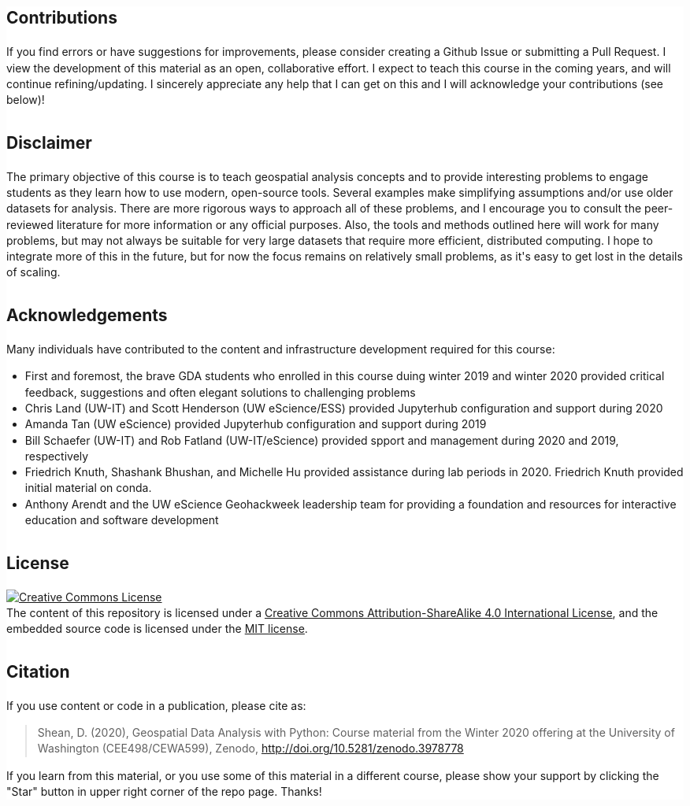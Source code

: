 ## Contributions
If you find errors or have suggestions for improvements, please consider creating a Github Issue or submitting a Pull Request. I view the development of this material as an open, collaborative effort. I expect to teach this course in the coming years, and will continue refining/updating. I sincerely appreciate any help that I can get on this and I will acknowledge your contributions (see below)!

## Disclaimer
The primary objective of this course is to teach geospatial analysis concepts and to provide interesting problems to engage students as they learn how to use modern, open-source tools. Several examples make simplifying assumptions and/or use older datasets for analysis. There are more rigorous ways to approach all of these problems, and I encourage you to consult the peer-reviewed literature for more information or any official purposes. 
Also, the tools and methods outlined here will work for many problems, but may not always be suitable for very large datasets that require more efficient, distributed computing. I hope to integrate more of this in the future, but for now the focus remains on relatively small problems, as it's easy to get lost in the details of scaling.

## Acknowledgements
Many individuals have contributed to the content and infrastructure development required for this course:
* First and foremost, the brave GDA students who enrolled in this course duing winter 2019 and winter 2020 provided critical feedback, suggestions and often elegant solutions to challenging problems
* Chris Land (UW-IT) and Scott Henderson (UW eScience/ESS) provided Jupyterhub configuration and support during 2020
* Amanda Tan (UW eScience) provided Jupyterhub configuration and support during 2019
* Bill Schaefer (UW-IT) and Rob Fatland (UW-IT/eScience) provided spport and management during 2020 and 2019, respectively
* Friedrich Knuth, Shashank Bhushan, and Michelle Hu provided assistance during lab periods in 2020. Friedrich Knuth provided initial material on conda.
* Anthony Arendt and the UW eScience Geohackweek leadership team for providing a foundation and resources for interactive education and software development

## License
<a rel="license" href="http://creativecommons.org/licenses/by-sa/4.0/"><img alt="Creative Commons License" style="border-width:0" src="https://i.creativecommons.org/l/by-sa/4.0/88x31.png" /></a><br /><span xmlns:dct="http://purl.org/dc/terms/" property="dct:title">
The content of this repository is licensed under a <a rel="license" href="http://creativecommons.org/licenses/by-sa/4.0/">Creative Commons Attribution-ShareAlike 4.0 International License</a>, and the embedded source code is licensed under the [MIT license](https://opensource.org/licenses/MIT).
  
## Citation
If you use content or code in a publication, please cite as:  
> Shean, D. (2020), Geospatial Data Analysis with Python: Course material from the Winter 2020 offering at the University of Washington (CEE498/CEWA599), Zenodo, http://doi.org/10.5281/zenodo.3978778  

If you learn from this material, or you use some of this material in a different course, please show your support by clicking the "Star" button in upper right corner of the repo page. Thanks!
